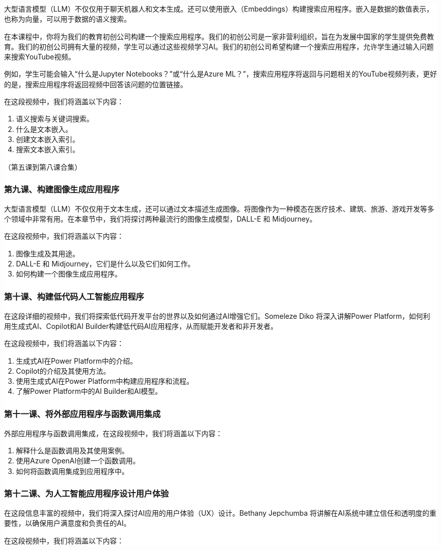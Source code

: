 大型语言模型（LLM）不仅仅用于聊天机器人和文本生成。还可以使用嵌入（Embeddings）构建搜索应用程序。嵌入是数据的数值表示，也称为向量，可以用于数据的语义搜索。

在本课程中，你将为我们的教育初创公司构建一个搜索应用程序。我们的初创公司是一家非营利组织，旨在为发展中国家的学生提供免费教育。我们的初创公司拥有大量的视频，学生可以通过这些视频学习AI。我们的初创公司希望构建一个搜索应用程序，允许学生通过输入问题来搜索YouTube视频。

例如，学生可能会输入“什么是Jupyter Notebooks？”或“什么是Azure
ML？”，搜索应用程序将返回与问题相关的YouTube视频列表，更好的是，搜索应用程序将返回视频中回答该问题的位置链接。

在这段视频中，我们将涵盖以下内容：

  1. 语义搜索与关键词搜索。
  2. 什么是文本嵌入。
  3. 创建文本嵌入索引。
  4. 搜索文本嵌入索引。  

（第五课到第八课合集）  
  
  

### 第九课、构建图像生成应用程序

大型语言模型（LLM）不仅仅用于文本生成，还可以通过文本描述生成图像。将图像作为一种模态在医疗技术、建筑、旅游、游戏开发等多个领域中非常有用。在本章节中，我们将探讨两种最流行的图像生成模型，DALL-E
和 Midjourney。

在这段视频中，我们将涵盖以下内容：

  1. 图像生成及其用途。
  2. DALL-E 和 Midjourney，它们是什么以及它们如何工作。
  3. 如何构建一个图像生成应用程序。  

### 第十课、构建低代码人工智能应用程序

在这段详细的视频中，我们将探索低代码开发平台的世界以及如何通过AI增强它们。Someleze Diko 将深入讲解Power
Platform，如何利用生成式AI、Copilot和AI Builder构建低代码AI应用程序，从而赋能开发者和非开发者。

在这段视频中，我们将涵盖以下内容：

  1. 生成式AI在Power Platform中的介绍。
  2. Copilot的介绍及其使用方法。
  3. 使用生成式AI在Power Platform中构建应用程序和流程。
  4. 了解Power Platform中的AI Builder和AI模型。  

### 第十一课、将外部应用程序与函数调用集成

外部应用程序与函数调用集成，在这段视频中，我们将涵盖以下内容：

  1. 解释什么是函数调用及其使用案例。
  2. 使用Azure OpenAI创建一个函数调用。
  3. 如何将函数调用集成到应用程序中。

  

### 第十二课、为人工智能应用程序设计用户体验

在这段信息丰富的视频中，我们将深入探讨AI应用的用户体验（UX）设计。Bethany Jepchumba
将讲解在AI系统中建立信任和透明度的重要性，以确保用户满意度和负责任的AI。

在这段视频中，我们将涵盖以下内容：

